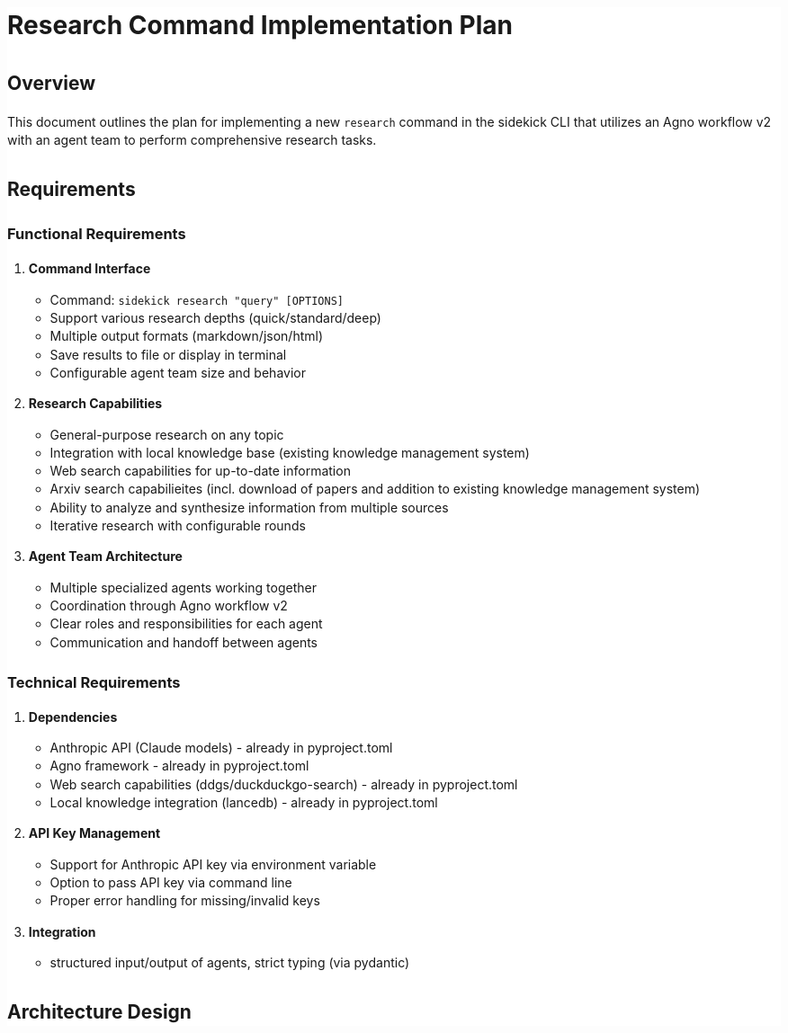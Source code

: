 # Research Command Implementation Plan

## Overview

This document outlines the plan for implementing a new `research` command in the sidekick CLI that utilizes an Agno workflow v2 with an agent team to perform comprehensive research tasks.

## Requirements

### Functional Requirements

1. **Command Interface**
   - Command: `sidekick research "query" [OPTIONS]`
   - Support various research depths (quick/standard/deep)
   - Multiple output formats (markdown/json/html)
   - Save results to file or display in terminal
   - Configurable agent team size and behavior

2. **Research Capabilities**
   - General-purpose research on any topic
   - Integration with local knowledge base (existing knowledge management system)
   - Web search capabilities for up-to-date information
   - Arxiv search capabilieites (incl. download of papers and addition to existing knowledge management system)
   - Ability to analyze and synthesize information from multiple sources
   - Iterative research with configurable rounds

3. **Agent Team Architecture**
   - Multiple specialized agents working together
   - Coordination through Agno workflow v2
   - Clear roles and responsibilities for each agent
   - Communication and handoff between agents

### Technical Requirements

1. **Dependencies**
   - Anthropic API (Claude models) - already in pyproject.toml
   - Agno framework - already in pyproject.toml
   - Web search capabilities (ddgs/duckduckgo-search) - already in pyproject.toml
   - Local knowledge integration (lancedb) - already in pyproject.toml

2. **API Key Management**
   - Support for Anthropic API key via environment variable
   - Option to pass API key via command line
   - Proper error handling for missing/invalid keys

3. **Integration**
   - structured input/output of agents, strict typing (via pydantic)

## Architecture Design
